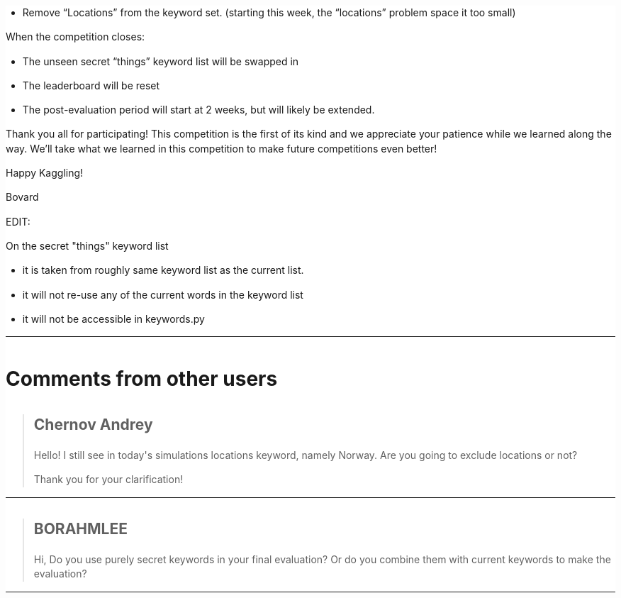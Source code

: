 - Remove “Locations” from the keyword set. (starting this week, the “locations” problem space it too small)

When the competition closes:

- The unseen secret “things” keyword list will be swapped in

- The leaderboard will be reset

- The post-evaluation period will start at 2 weeks, but will likely be extended.

Thank you all for participating! This competition is the first of its kind and we appreciate your patience while we learned along the way. We’ll take what we learned in this competition to make future competitions even better!

Happy Kaggling!

Bovard

EDIT: 

On the secret "things" keyword list

- it is taken from roughly same keyword list as the current list. 

- it will not re-use any of the current words in the keyword list

- it will not be accessible in keywords.py



---

 # Comments from other users

> ## Chernov Andrey
> 
> Hello! I still see in today's simulations locations keyword, namely Norway. Are you going to exclude locations or not?
> 
> Thank you for your clarification!
> 
> 
> 


---

> ## BORAHMLEE
> 
> Hi, Do you use purely secret keywords in your final evaluation? Or do you combine them with current keywords to make the evaluation?
> 
> 
> 


---
